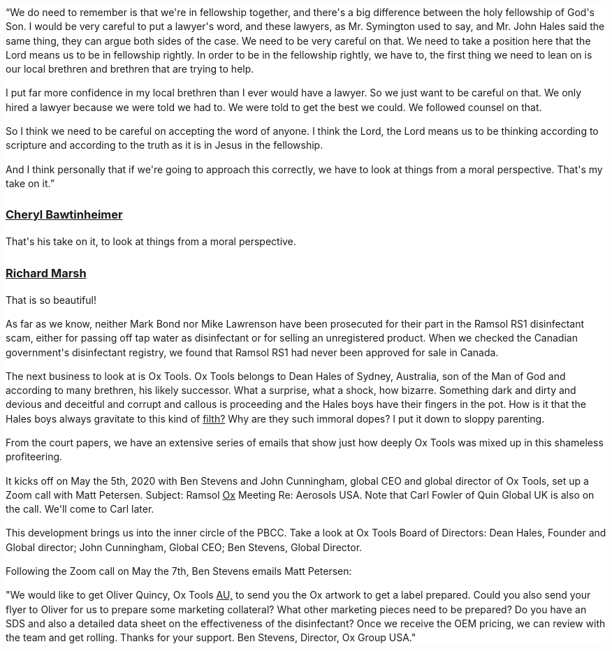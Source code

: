 “We do need to remember is that we're in fellowship together, and there's a big difference between the holy fellowship of God's Son. I would be very careful to put a lawyer's word, and these lawyers, as Mr. Symington used to say, and Mr. John Hales said the same thing, they can argue both sides of the case. We need to be very careful on that. We need to take a position here that the Lord means us to be in fellowship rightly. In order to be in the fellowship rightly, we have to, the first thing we need to lean on is our local brethren and brethren that are trying to help.

I put far more confidence in my local brethren than I ever would have a lawyer. So we just want to be careful on that. We only hired a lawyer because we were told we had to. We were told to get the best we could. We followed counsel on that.

So I think we need to be careful on accepting the word of anyone. I think the Lord, the Lord means us to be thinking according to scripture and according to the truth as it is in Jesus in the fellowship.

And I think personally that if we're going to approach this correctly, we have to look at things from a moral perspective. That's my take on it.”

### [**Cheryl Bawtinheimer**](https://www.youtube.com/watch?v=TPxj9ykx7xo&t=4155s)

That's his take on it, to look at things from a moral perspective.

### [**Richard Marsh**](https://www.youtube.com/watch?v=TPxj9ykx7xo&t=4159s)

That is so beautiful\!

 As far as we know, neither Mark Bond nor Mike Lawrenson have been prosecuted for their part in the Ramsol RS1 disinfectant scam, either for passing off tap water as disinfectant or for selling an unregistered product. When we checked the Canadian government's disinfectant registry, we found that Ramsol RS1 had never been approved for sale in Canada.

The next business to look at is Ox Tools. Ox Tools belongs to Dean Hales of Sydney, Australia, son of the Man of God and according to many brethren, his likely successor. What a surprise, what a shock, how bizarre. Something dark and dirty and devious and deceitful and corrupt and callous is proceeding and the Hales boys have their fingers in the pot. How is it that the Hales boys always gravitate to this kind of [filth?](https://www.youtube.com/watch?v=TPxj9ykx7xo&t=4217s) Why are they such immoral dopes? I put it down to sloppy parenting.

From the court papers, we have an extensive series of emails that show just how deeply Ox Tools was mixed up in this shameless profiteering. 

It kicks off on May the 5th, 2020 with Ben Stevens and John Cunningham, global CEO and global director of Ox Tools, set up a Zoom call with Matt Petersen. Subject: Ramsol [Ox](https://www.youtube.com/watch?v=TPxj9ykx7xo&t=4247s) Meeting Re: Aerosols USA. Note that Carl Fowler of Quin Global UK is also on the call. We'll come to Carl later.

This development brings us into the inner circle of the PBCC. Take a look at Ox Tools Board of Directors: Dean Hales, Founder and Global director; John Cunningham, Global CEO; Ben Stevens, Global Director. 

Following the Zoom call on May the 7th, Ben Stevens emails Matt Petersen:

"We would like to get Oliver Quincy, Ox Tools [AU,](https://www.youtube.com/watch?v=TPxj9ykx7xo&t=4291s) to send you the Ox artwork to get a label prepared. Could you also send your flyer to Oliver for us to prepare some marketing collateral? What other marketing pieces need to be prepared? Do you have an SDS and also a detailed data sheet on the effectiveness of the disinfectant? Once we receive the OEM pricing, we can review with the team and get rolling. Thanks for your support. Ben Stevens, Director, Ox Group USA."
